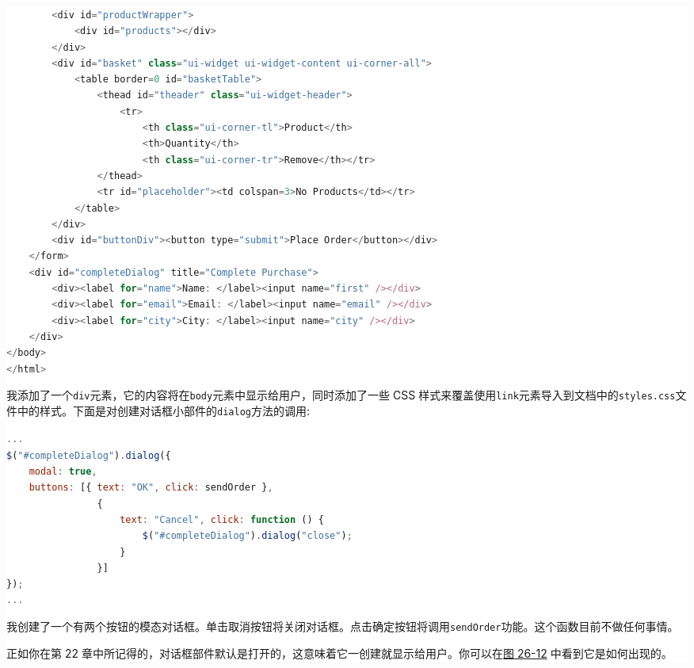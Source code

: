 ```js
        <div id="productWrapper">
            <div id="products"></div>
        </div>
        <div id="basket" class="ui-widget ui-widget-content ui-corner-all">
            <table border=0 id="basketTable">
                <thead id="theader" class="ui-widget-header">
                    <tr>
                        <th class="ui-corner-tl">Product</th>
                        <th>Quantity</th>
                        <th class="ui-corner-tr">Remove</th></tr>
                </thead>
                <tr id="placeholder"><td colspan=3>No Products</td></tr>
            </table>
        </div>
        <div id="buttonDiv"><button type="submit">Place Order</button></div>
    </form>
    <div id="completeDialog" title="Complete Purchase">
        <div><label for="name">Name: </label><input name="first" /></div>
        <div><label for="email">Email: </label><input name="email" /></div>
        <div><label for="city">City: </label><input name="city" /></div>
    </div>
</body>
</html>
```

我添加了一个`div`元素，它的内容将在`body`元素中显示给用户，同时添加了一些 CSS 样式来覆盖使用`link`元素导入到文档中的`styles.css`文件中的样式。下面是对创建对话框小部件的`dialog`方法的调用:

```js
...
$("#completeDialog").dialog({
    modal: true,
    buttons: [{ text: "OK", click: sendOrder },
                {
                    text: "Cancel", click: function () {
                        $("#completeDialog").dialog("close");
                    }
                }]
});
...
```

我创建了一个有两个按钮的模态对话框。单击取消按钮将关闭对话框。点击确定按钮将调用`sendOrder`功能。这个函数目前不做任何事情。

正如你在第 22 章中所记得的，对话框部件默认是打开的，这意味着它一创建就显示给用户。你可以在[图 26-12](#Fig12) 中看到它是如何出现的。
